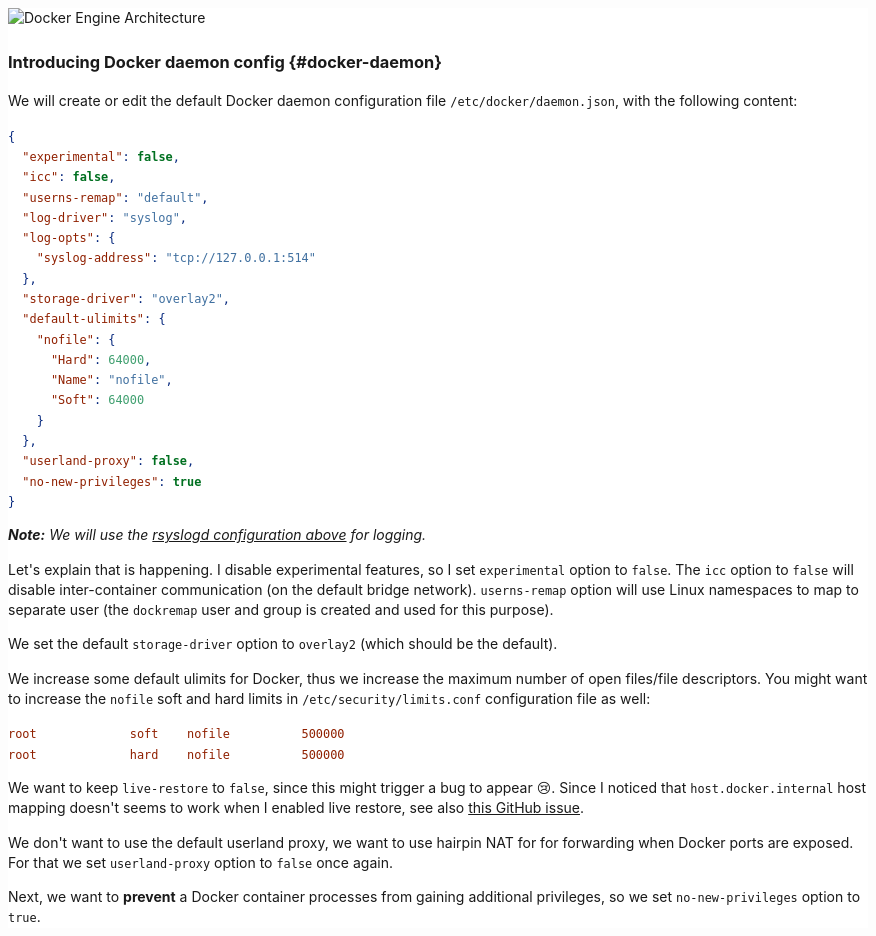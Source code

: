 ![Docker Engine Architecture](/images/2023/02/docker-engine-architecture.jpg)

### Introducing Docker daemon config {#docker-daemon}

We will create or edit the default Docker daemon configuration file `/etc/docker/daemon.json`, with the following content:

```json
{
  "experimental": false,
  "icc": false,
  "userns-remap": "default",
  "log-driver": "syslog",
  "log-opts": {
    "syslog-address": "tcp://127.0.0.1:514"
  },
  "storage-driver": "overlay2",
  "default-ulimits": {
    "nofile": {
      "Hard": 64000,
      "Name": "nofile",
      "Soft": 64000
    }
  },
  "userland-proxy": false,
  "no-new-privileges": true
}
```

_**Note:** We will use the [rsyslogd configuration above](#rsyslogd) for logging._

Let's explain that is happening. I disable experimental features, so I set `experimental` option to `false`.
The `icc` option to `false` will disable inter-container communication (on the default bridge network). `userns-remap` option will use Linux namespaces to map to separate user (the `dockremap` user and group is created and used for this purpose).

We set the default `storage-driver` option to `overlay2` (which should be the default).

We increase some default ulimits for Docker, thus we increase the maximum number of open files/file descriptors. You might want to increase the `nofile` soft and hard limits in `/etc/security/limits.conf` configuration file as well:

```conf
root             soft    nofile          500000
root             hard    nofile          500000
```

We want to keep `live-restore` to `false`, since this might trigger a bug to appear 😢. Since I noticed that `host.docker.internal` host mapping doesn't seems to work when I enabled live restore, see also [this GitHub issue](https://github.com/moby/moby/pull/42785).

We don't want to use the default userland proxy, we want to use hairpin NAT for for forwarding when Docker ports are exposed. For that we set `userland-proxy` option to `false` once again.

Next, we want to **prevent** a Docker container processes from gaining additional privileges, so we set `no-new-privileges` option to `true`.
